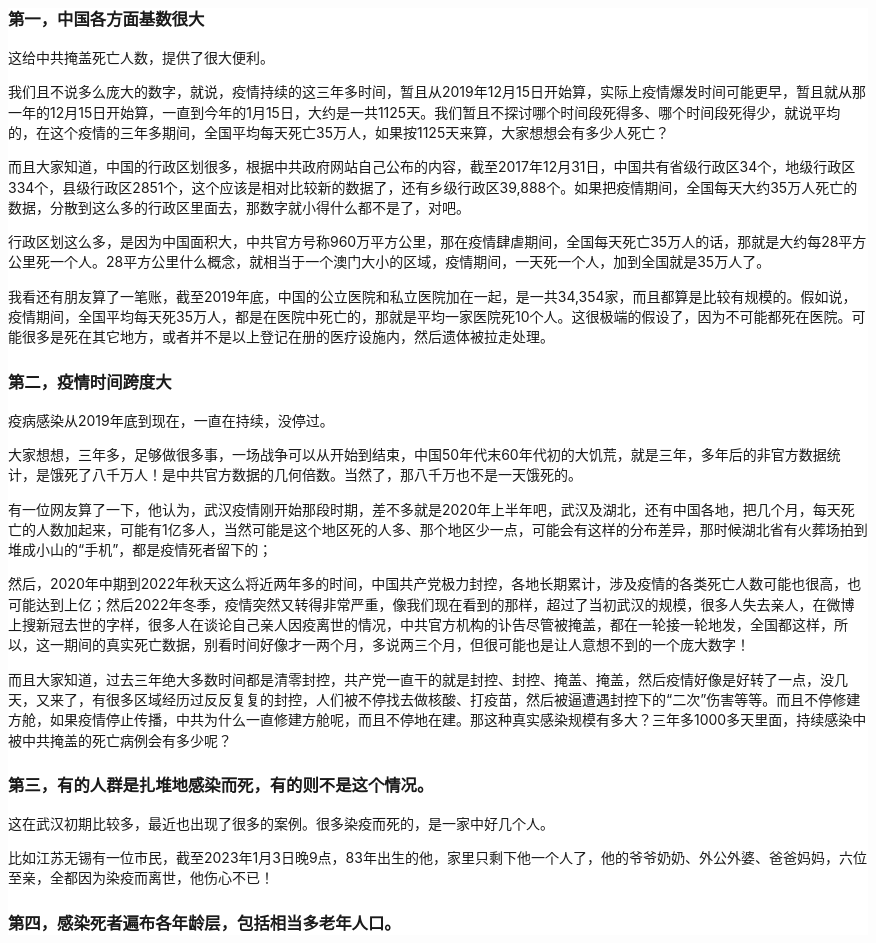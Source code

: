 </p>
<p style="text-align: center;">
 <div class="video_fit_container">
 </div>
</p>
<h3>
 第一，中国各方面基数很大
</h3>
<p>
 这给中共掩盖死亡人数，提供了很大便利。
</p>
<p>
 我们且不说多么庞大的数字，就说，疫情持续的这三年多时间，暂且从2019年12月15日开始算，实际上疫情爆发时间可能更早，暂且就从那一年的12月15日开始算，一直到今年的1月15日，大约是一共1125天。我们暂且不探讨哪个时间段死得多、哪个时间段死得少，就说平均的，在这个疫情的三年多期间，全国平均每天死亡35万人，如果按1125天来算，大家想想会有多少人死亡？
</p>
<p>
 而且大家知道，中国的行政区划很多，根据中共政府网站自己公布的内容，截至2017年12月31日，中国共有省级行政区34个，地级行政区334个，县级行政区2851个，这个应该是相对比较新的数据了，还有乡级行政区39,888个。如果把疫情期间，全国每天大约35万人死亡的数据，分散到这么多的行政区里面去，那数字就小得什么都不是了，对吧。
</p>
<p>
 行政区划这么多，是因为中国面积大，中共官方号称960万平方公里，那在疫情肆虐期间，全国每天死亡35万人的话，那就是大约每28平方公里死一个人。28平方公里什么概念，就相当于一个澳门大小的区域，疫情期间，一天死一个人，加到全国就是35万人了。
</p>
<p>
 我看还有朋友算了一笔账，截至2019年底，中国的公立医院和私立医院加在一起，是一共34,354家，而且都算是比较有规模的。假如说，疫情期间，全国平均每天死35万人，都是在医院中死亡的，那就是平均一家医院死10个人。这很极端的假设了，因为不可能都死在医院。可能很多是死在其它地方，或者并不是以上登记在册的医疗设施内，然后遗体被拉走处理。
</p>
<h3>
 第二，疫情时间跨度大
</h3>
<p>
 疫病感染从2019年底到现在，一直在持续，没停过。
</p>
<p>
 大家想想，三年多，足够做很多事，一场战争可以从开始到结束，中国50年代末60年代初的大饥荒，就是三年，多年后的非官方数据统计，是饿死了八千万人！是中共官方数据的几何倍数。当然了，那八千万也不是一天饿死的。
</p>
<p>
 有一位网友算了一下，他认为，武汉疫情刚开始那段时期，差不多就是2020年上半年吧，武汉及湖北，还有中国各地，把几个月，每天死亡的人数加起来，可能有1亿多人，当然可能是这个地区死的人多、那个地区少一点，可能会有这样的分布差异，那时候湖北省有火葬场拍到堆成小山的“手机”，都是疫情死者留下的；
</p>
<p>
 然后，2020年中期到2022年秋天这么将近两年多的时间，中国共产党极力封控，各地长期累计，涉及疫情的各类死亡人数可能也很高，也可能达到上亿；然后2022年冬季，疫情突然又转得非常严重，像我们现在看到的那样，超过了当初武汉的规模，很多人失去亲人，在微博上搜新冠去世的字样，很多人在谈论自己亲人因疫离世的情况，中共官方机构的讣告尽管被掩盖，都在一轮接一轮地发，全国都这样，所以，这一期间的真实死亡数据，别看时间好像才一两个月，多说两三个月，但很可能也是让人意想不到的一个庞大数字！
</p>
<p>
 而且大家知道，过去三年绝大多数时间都是清零封控，共产党一直干的就是封控、封控、掩盖、掩盖，然后疫情好像是好转了一点，没几天，又来了，有很多区域经历过反反复复的封控，人们被不停找去做核酸、打疫苗，然后被逼遭遇封控下的“二次”伤害等等。而且不停修建方舱，如果疫情停止传播，中共为什么一直修建方舱呢，而且不停地在建。那这种真实感染规模有多大？三年多1000多天里面，持续感染中被中共掩盖的死亡病例会有多少呢？
</p>
<h3>
 第三，有的人群是扎堆地感染而死，有的则不是这个情况。
</h3>
<p>
 这在武汉初期比较多，最近也出现了很多的案例。很多染疫而死的，是一家中好几个人。
</p>
<p>
 比如江苏无锡有一位市民，截至2023年1月3日晚9点，83年出生的他，家里只剩下他一个人了，他的爷爷奶奶、外公外婆、爸爸妈妈，六位至亲，全都因为染疫而离世，他伤心不已！
</p>
<h3>
 第四，感染死者遍布各年龄层，包括相当多老年人口。
</h3>
<p>